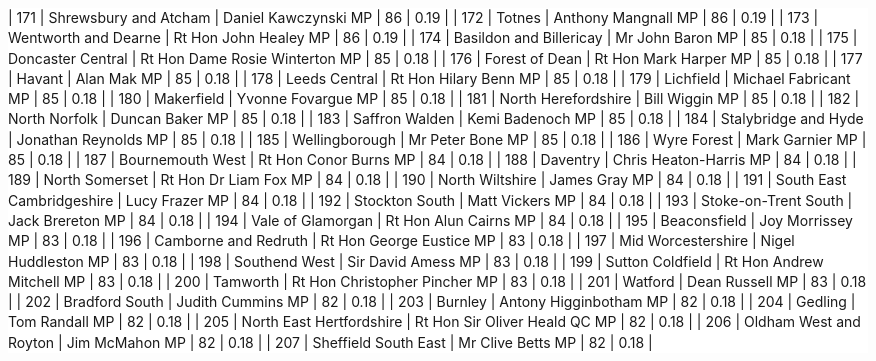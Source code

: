 | 171 | Shrewsbury and Atcham | Daniel Kawczynski MP | 86 | 0.19 |
| 172 | Totnes | Anthony Mangnall MP | 86 | 0.19 |
| 173 | Wentworth and Dearne | Rt Hon John Healey MP | 86 | 0.19 |
| 174 | Basildon and Billericay | Mr John Baron MP | 85 | 0.18 |
| 175 | Doncaster Central | Rt Hon Dame Rosie Winterton MP | 85 | 0.18 |
| 176 | Forest of Dean | Rt Hon Mark Harper MP | 85 | 0.18 |
| 177 | Havant | Alan Mak MP | 85 | 0.18 |
| 178 | Leeds Central | Rt Hon Hilary Benn MP | 85 | 0.18 |
| 179 | Lichfield | Michael Fabricant MP | 85 | 0.18 |
| 180 | Makerfield | Yvonne Fovargue MP | 85 | 0.18 |
| 181 | North Herefordshire | Bill Wiggin MP | 85 | 0.18 |
| 182 | North Norfolk | Duncan Baker MP | 85 | 0.18 |
| 183 | Saffron Walden | Kemi Badenoch MP | 85 | 0.18 |
| 184 | Stalybridge and Hyde | Jonathan Reynolds MP | 85 | 0.18 |
| 185 | Wellingborough | Mr Peter Bone MP | 85 | 0.18 |
| 186 | Wyre Forest | Mark Garnier MP | 85 | 0.18 |
| 187 | Bournemouth West | Rt Hon Conor Burns MP | 84 | 0.18 |
| 188 | Daventry | Chris Heaton-Harris MP | 84 | 0.18 |
| 189 | North Somerset | Rt Hon Dr Liam Fox MP | 84 | 0.18 |
| 190 | North Wiltshire | James Gray MP | 84 | 0.18 |
| 191 | South East Cambridgeshire | Lucy Frazer MP | 84 | 0.18 |
| 192 | Stockton South | Matt Vickers MP | 84 | 0.18 |
| 193 | Stoke-on-Trent South | Jack Brereton MP | 84 | 0.18 |
| 194 | Vale of Glamorgan | Rt Hon Alun Cairns MP | 84 | 0.18 |
| 195 | Beaconsfield | Joy Morrissey MP | 83 | 0.18 |
| 196 | Camborne and Redruth | Rt Hon George Eustice MP | 83 | 0.18 |
| 197 | Mid Worcestershire | Nigel Huddleston MP | 83 | 0.18 |
| 198 | Southend West | Sir David Amess MP | 83 | 0.18 |
| 199 | Sutton Coldfield | Rt Hon Andrew Mitchell MP | 83 | 0.18 |
| 200 | Tamworth | Rt Hon Christopher Pincher MP | 83 | 0.18 |
| 201 | Watford | Dean Russell MP | 83 | 0.18 |
| 202 | Bradford South | Judith Cummins MP | 82 | 0.18 |
| 203 | Burnley | Antony Higginbotham MP | 82 | 0.18 |
| 204 | Gedling | Tom Randall MP | 82 | 0.18 |
| 205 | North East Hertfordshire | Rt Hon Sir Oliver Heald QC MP | 82 | 0.18 |
| 206 | Oldham West and Royton | Jim McMahon MP | 82 | 0.18 |
| 207 | Sheffield South East | Mr Clive Betts MP | 82 | 0.18 |